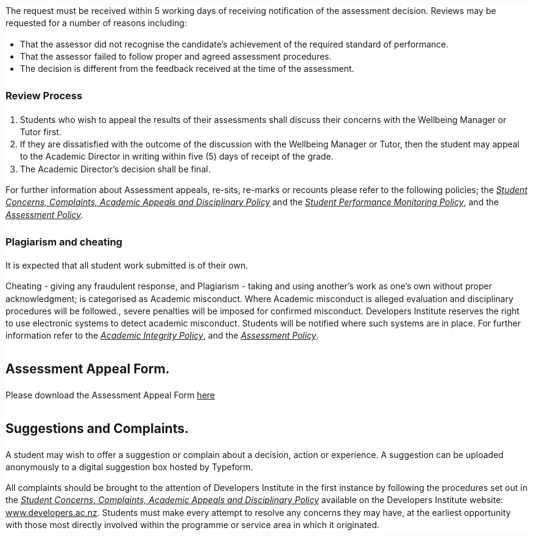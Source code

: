 The request must be received within 5 working days of receiving notification of the assessment decision. Reviews may be requested for a number of reasons including:

- That the assessor did not recognise the candidate’s achievement of the required standard of performance.
- That the assessor failed to follow proper and agreed assessment procedures.
- The decision is different from the feedback received at the time of the assessment.

### Review Process

1.  Students who wish to appeal the results of their assessments shall discuss their concerns with the Wellbeing Manager or Tutor first.
2.  If they are dissatisfied with the outcome of the discussion with the Wellbeing Manager or Tutor, then the student may appeal to the Academic Director in writing within five (5) days of receipt of the grade.
3.  The Academic Director’s decision shall be final.

For further information about Assessment appeals, re-sits, re-marks or recounts please refer to the following policies; the [_Student Concerns, Complaints, Academic Appeals and Disciplinary Policy_](https://github.com/Developers-Institute/Student-Concerns-Complaints-Academic-Appeals-and-Disciplinary-Policy) and the [_Student Performance Monitoring Policy_](https://github.com/Developers-Institute/Student-Performance-Monitoring-Policy), and the [_Assessment Policy_](https://github.com/Developers-Institute/Assessment-Policy).

### Plagiarism and cheating

It is expected that all student work submitted is of their own.

Cheating - giving any fraudulent response, and Plagiarism - taking and using another’s work as one’s own without proper acknowledgment; is categorised as Academic misconduct.
Where Academic misconduct is alleged evaluation and disciplinary procedures will be followed., severe penalties will be imposed for confirmed misconduct.
Developers Institute reserves the right to use electronic systems to detect academic misconduct. Students will be notified where such systems are in place.
For further information refer to the [_Academic Integrity Policy_](https://github.com/Developers-Institute/Academic-Intergrity-Policy), and the [_Assessment Policy_](https://github.com/Developers-Institute/Assessment-Policy).

## Assessment Appeal Form.

Please download the Assessment Appeal Form [here](https://github.com/Developers-Institute/Student-Concerns-Complaints-Academic-Appeals-and-Disciplinary-Policy/raw/master/Assessment%20Appeal%20Form.pdf)

## Suggestions and Complaints.

A student may wish to offer a suggestion or complain about a decision, action or experience. A suggestion can be uploaded anonymously to a digital suggestion box hosted by Typeform.

All complaints should be brought to the attention of Developers Institute in the first instance by following the procedures set out in the [_Student Concerns, Complaints, Academic Appeals and Disciplinary Policy_](https://github.com/Developers-Institute/Student-Concerns-Complaints-Academic-Appeals-and-Disciplinary-Policy) available on the Developers Institute website: www.developers.ac.nz.
Students must make every attempt to resolve any concerns they may have, at the earliest opportunity with those most directly involved within the programme or service area in which it originated.
